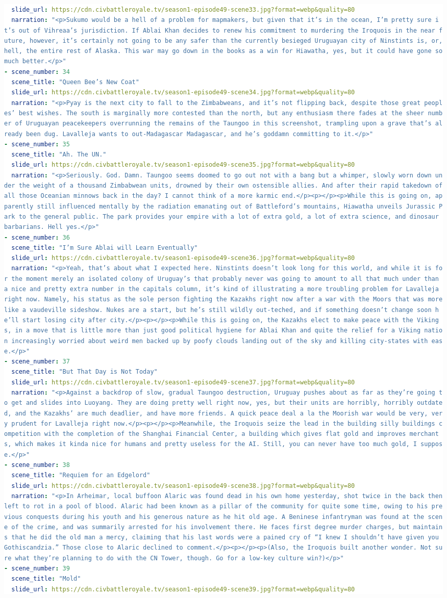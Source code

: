 ```yaml
  slide_url: https://cdn.civbattleroyale.tv/season1-episode49-scene33.jpg?format=webp&quality=80
  narration: "<p>Sukumo would be a hell of a problem for mapmakers, but given that it’s in the ocean, I’m pretty sure it’s out of Vihreaa’s jurisdiction. If Ablai Khan decides to renew his commitment to murdering the Iroquois in the near future, however, it’s certainly not going to be any safer than the currently besieged Uruguayan city of Ninstints is, or, hell, the entire rest of Alaska. This war may go down in the books as a win for Hiawatha, yes, but it could have gone so much better.</p>"
- scene_number: 34
  scene_title: "Queen Bee’s New Coat"
  slide_url: https://cdn.civbattleroyale.tv/season1-episode49-scene34.jpg?format=webp&quality=80
  narration: "<p>Pyay is the next city to fall to the Zimbabweans, and it’s not flipping back, despite those great peoples’ best wishes. The south is marginally more contested than the north, but any enthusiasm there fades at the sheer number of Uruguayan peacekeepers overrunning the remains of the Taungoo in this screenshot, trampling upon a grave that’s already been dug. Lavalleja wants to out-Madagascar Madagascar, and he’s goddamn committing to it.</p>"
- scene_number: 35
  scene_title: "Ah. The UN."
  slide_url: https://cdn.civbattleroyale.tv/season1-episode49-scene35.jpg?format=webp&quality=80
  narration: "<p>Seriously. God. Damn. Taungoo seems doomed to go out not with a bang but a whimper, slowly worn down under the weight of a thousand Zimbabwean units, drowned by their own ostensible allies. And after their rapid takedown of all those Oceanian minnows back in the day? I cannot think of a more karmic end.</p><p></p><p>While this is going on, apparently still influenced mentally by the radiation emanating out of Battleford’s mountains, Hiawatha unveils Jurassic Park to the general public. The park provides your empire with a lot of extra gold, a lot of extra science, and dinosaur barbarians. Hell yes.</p>"
- scene_number: 36
  scene_title: "I’m Sure Ablai will Learn Eventually"
  slide_url: https://cdn.civbattleroyale.tv/season1-episode49-scene36.jpg?format=webp&quality=80
  narration: "<p>Yeah, that’s about what I expected here. Ninstints doesn’t look long for this world, and while it is for the moment merely an isolated colony of Uruguay’s that probably never was going to amount to all that much under than a nice and pretty extra number in the capitals column, it’s kind of illustrating a more troubling problem for Lavalleja right now. Namely, his status as the sole person fighting the Kazakhs right now after a war with the Moors that was more like a vaudeville sideshow. Nukes are a start, but he’s still wildly out-teched, and if something doesn’t change soon he’ll start losing city after city.</p><p></p><p>While this is going on, the Kazakhs elect to make peace with the Vikings, in a move that is little more than just good political hygiene for Ablai Khan and quite the relief for a Viking nation increasingly worried about weird men backed up by poofy clouds landing out of the sky and killing city-states with ease.</p>"
- scene_number: 37
  scene_title: "But That Day is Not Today"
  slide_url: https://cdn.civbattleroyale.tv/season1-episode49-scene37.jpg?format=webp&quality=80
  narration: "<p>Against a backdrop of slow, gradual Taungoo destruction, Uruguay pushes about as far as they’re going to get and slides into Luoyang. They are doing pretty well right now, yes, but their units are horribly, horribly outdated, and the Kazakhs’ are much deadlier, and have more friends. A quick peace deal a la the Moorish war would be very, very prudent for Lavalleja right now.</p><p></p><p>Meanwhile, the Iroquois seize the lead in the building silly buildings competition with the completion of the Shanghai Financial Center, a building which gives flat gold and improves merchants, which makes it kinda nice for humans and pretty useless for the AI. Still, you can never have too much gold, I suppose.</p>"
- scene_number: 38
  scene_title: "Requiem for an Edgelord"
  slide_url: https://cdn.civbattleroyale.tv/season1-episode49-scene38.jpg?format=webp&quality=80
  narration: "<p>In Arheimar, local buffoon Alaric was found dead in his own home yesterday, shot twice in the back then left to rot in a pool of blood. Alaric had been known as a pillar of the community for quite some time, owing to his previous conquests during his youth and his generous nature as he hit old age. A Beninese infantryman was found at the scene of the crime, and was summarily arrested for his involvement there. He faces first degree murder charges, but maintains that he did the old man a mercy, claiming that his last words were a pained cry of “I knew I shouldn’t have given you Gothiscandzia.” Those close to Alaric declined to comment.</p><p></p><p>(Also, the Iroquois built another wonder. Not sure what they’re planning to do with the CN Tower, though. Go for a low-key culture win?)</p>"
- scene_number: 39
  scene_title: "Mold"
  slide_url: https://cdn.civbattleroyale.tv/season1-episode49-scene39.jpg?format=webp&quality=80
```